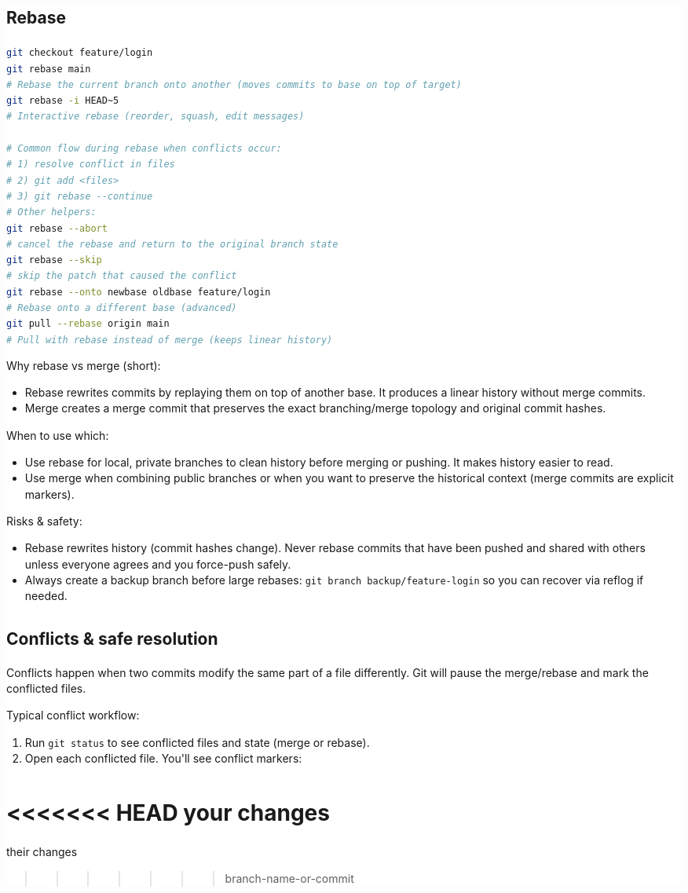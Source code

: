 ## Rebase

```bash
git checkout feature/login
git rebase main
# Rebase the current branch onto another (moves commits to base on top of target)
git rebase -i HEAD~5
# Interactive rebase (reorder, squash, edit messages)

# Common flow during rebase when conflicts occur:
# 1) resolve conflict in files
# 2) git add <files>
# 3) git rebase --continue
# Other helpers:
git rebase --abort   
# cancel the rebase and return to the original branch state
git rebase --skip    
# skip the patch that caused the conflict
git rebase --onto newbase oldbase feature/login
# Rebase onto a different base (advanced)
git pull --rebase origin main
# Pull with rebase instead of merge (keeps linear history)
```

Why rebase vs merge (short):
- Rebase rewrites commits by replaying them on top of another base. It produces a linear history without merge commits.
- Merge creates a merge commit that preserves the exact branching/merge topology and original commit hashes.

When to use which:
- Use rebase for local, private branches to clean history before merging or pushing. It makes history easier to read.
- Use merge when combining public branches or when you want to preserve the historical context (merge commits are explicit markers).

Risks & safety:
- Rebase rewrites history (commit hashes change). Never rebase commits that have been pushed and shared with others unless everyone agrees and you force-push safely.
- Always create a backup branch before large rebases: `git branch backup/feature-login` so you can recover via reflog if needed.

## Conflicts & safe resolution

Conflicts happen when two commits modify the same part of a file differently. Git will pause the merge/rebase and mark the conflicted files.

Typical conflict workflow:
1. Run `git status` to see conflicted files and state (merge or rebase).
2. Open each conflicted file. You'll see conflict markers:

<<<<<<< HEAD
your changes
=======
their changes
>>>>>>> branch-name-or-commit
